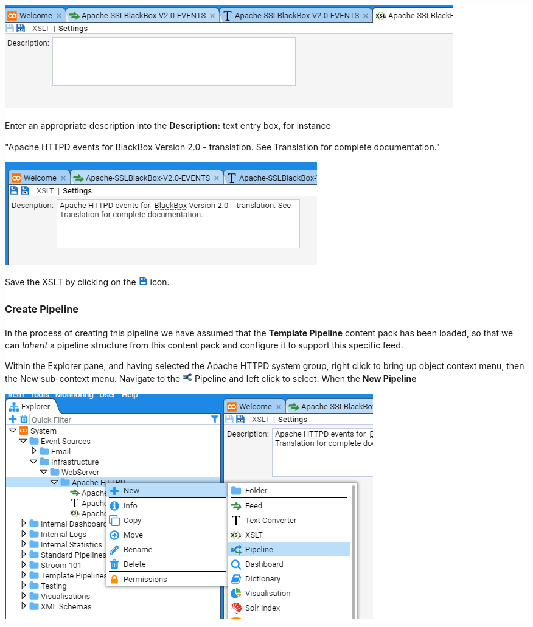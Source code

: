  ![Stroom UI ApacheHTTPDEventFeed - New XSLT tab](../resources/v6/UI-ApacheHttpEventFeed-12.png "New XSLT tab")

 Enter an appropriate description into the **Description:** text entry box, for instance

"Apache HTTPD events for  BlackBox Version 2.0  - translation. See Translation for complete documentation."

![Stroom UI ApacheHTTPDEventFeed - New XSLT settings](../resources/v6/UI-ApacheHttpEventFeed-13.png "New XSLT settings")

Save the XSLT by clicking on the ![save](../resources/icons/save.png "Save") icon.

### Create Pipeline

In the process of creating this pipeline we have assumed that the  **Template Pipeline** content pack has been loaded, so that we can _Inherit_ a pipeline structure from this content pack and configure it to support this specific feed.

Within the Explorer pane, and having selected the Apache HTTPD system group, right click to bring up object context menu, then the New sub-context menu. Navigate to the ![pipeline](../resources/icons/pipeline.png "Pipeline")  Pipeline and left click to select. When the **New Pipeline**

![Stroom UI ApacheHTTPDEventFeed - New Pipeline](../resources/v6/UI-ApacheHttpEventFeed-14.png "New Pipeline")
